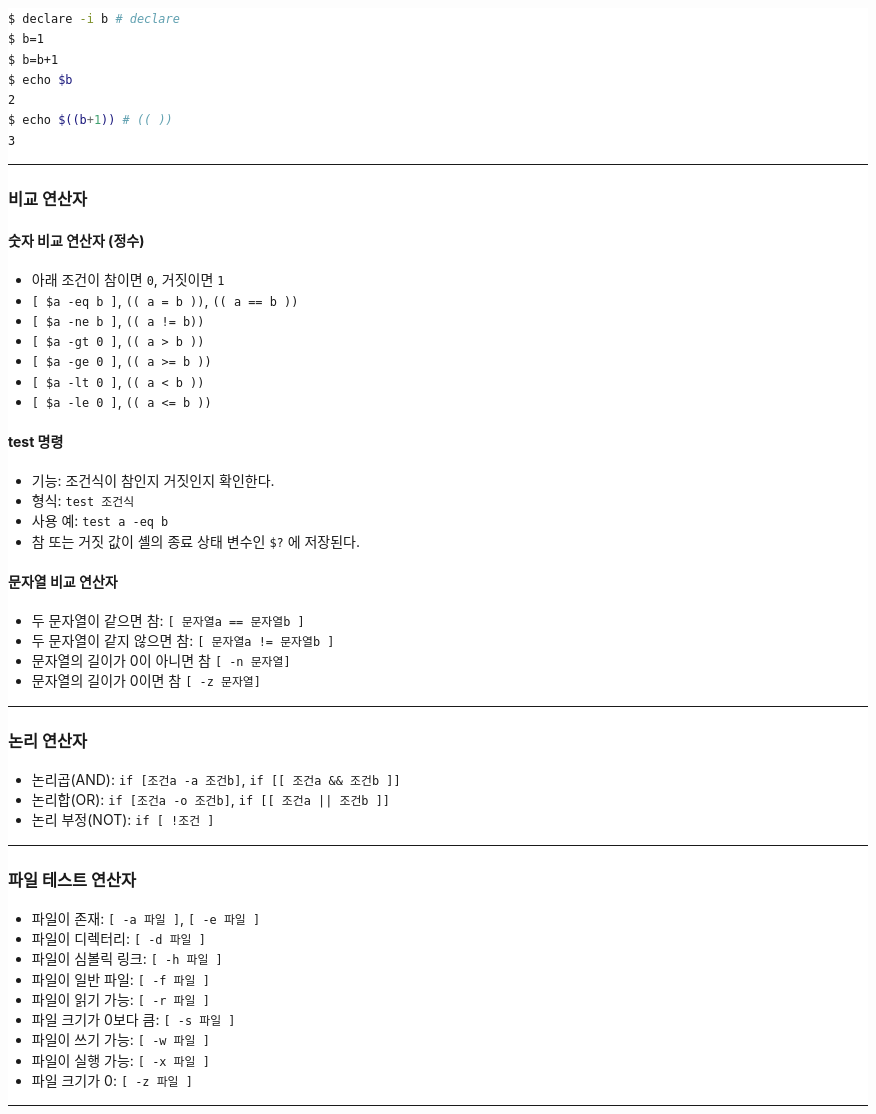 ```bash
$ declare -i b # declare
$ b=1
$ b=b+1
$ echo $b
2
$ echo $((b+1)) # (( ))
3

```

---

### 비교 연산자

#### 숫자 비교 연산자 (정수)

- 아래 조건이 참이면 `0`, 거짓이면 `1`
- `[ $a -eq b ]`, `(( a = b ))`, `(( a == b ))`
- `[ $a -ne b ]`, `(( a != b))`
- `[ $a -gt 0 ]`, `(( a > b ))`
- `[ $a -ge 0 ]`, `(( a >= b ))`
- `[ $a -lt 0 ]`, `(( a < b ))`
- `[ $a -le 0 ]`, `(( a <= b ))`

#### test 명령

- 기능: 조건식이 참인지 거짓인지 확인한다.
- 형식: `test 조건식`
- 사용 예: `test a -eq b`
- 참 또는 거짓 값이 셸의 종료 상태 변수인 `$?` 에 저장된다.

#### 문자열 비교 연산자

- 두 문자열이 같으면 참: `[ 문자열a == 문자열b ]`
- 두 문자열이 같지 않으면 참: `[ 문자열a != 문자열b ]`
- 문자열의 길이가 0이 아니면 참 `[ -n 문자열]`
- 문자열의 길이가 0이면 참 `[ -z 문자열]`

---

### 논리 연산자

- 논리곱(AND): `if [조건a -a 조건b]`, `if [[ 조건a && 조건b ]]`
- 논리합(OR): `if [조건a -o 조건b]`, `if [[ 조건a || 조건b ]]`
- 논리 부정(NOT): `if [ !조건 ]`

---

### 파일 테스트 연산자

- 파일이 존재: `[ -a 파일 ]`, `[ -e 파일 ]`
- 파일이 디렉터리: `[ -d 파일 ]`
- 파일이 심볼릭 링크: `[ -h 파일 ]`
- 파일이 일반 파일: `[ -f 파일 ]`
- 파일이 읽기 가능: `[ -r 파일 ]`
- 파일 크기가 0보다 큼: `[ -s 파일 ]`
- 파일이 쓰기 가능: `[ -w 파일 ]`
- 파일이 실행 가능: `[ -x 파일 ]`
- 파일 크기가 0: `[ -z 파일 ]`

---